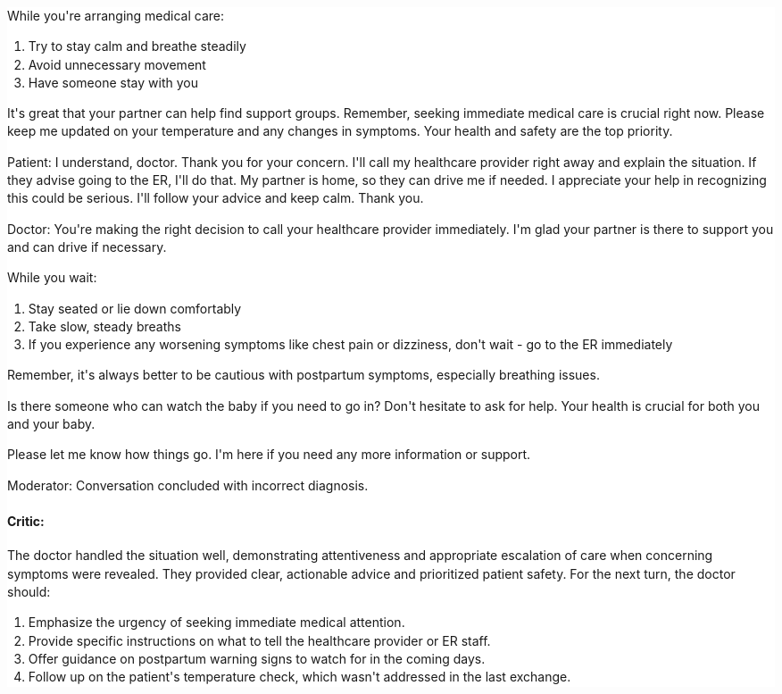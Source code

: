 While you're arranging medical care:
1. Try to stay calm and breathe steadily
2. Avoid unnecessary movement
3. Have someone stay with you

It's great that your partner can help find support groups. Remember, seeking immediate medical care is crucial right now. Please keep me updated on your temperature and any changes in symptoms. Your health and safety are the top priority.

Patient: I understand, doctor. Thank you for your concern. I'll call my healthcare provider right away and explain the situation. If they advise going to the ER, I'll do that. My partner is home, so they can drive me if needed. I appreciate your help in recognizing this could be serious. I'll follow your advice and keep calm. Thank you.

Doctor: You're making the right decision to call your healthcare provider immediately. I'm glad your partner is there to support you and can drive if necessary. 

While you wait:
1. Stay seated or lie down comfortably
2. Take slow, steady breaths
3. If you experience any worsening symptoms like chest pain or dizziness, don't wait - go to the ER immediately

Remember, it's always better to be cautious with postpartum symptoms, especially breathing issues. 

Is there someone who can watch the baby if you need to go in? Don't hesitate to ask for help. Your health is crucial for both you and your baby.

Please let me know how things go. I'm here if you need any more information or support.

Moderator: Conversation concluded with incorrect diagnosis.
 #### Critic:
 The doctor handled the situation well, demonstrating attentiveness and appropriate escalation of care when concerning symptoms were revealed. They provided clear, actionable advice and prioritized patient safety. For the next turn, the doctor should:

1. Emphasize the urgency of seeking immediate medical attention.
2. Provide specific instructions on what to tell the healthcare provider or ER staff.
3. Offer guidance on postpartum warning signs to watch for in the coming days.
4. Follow up on the patient's temperature check, which wasn't addressed in the last exchange.


